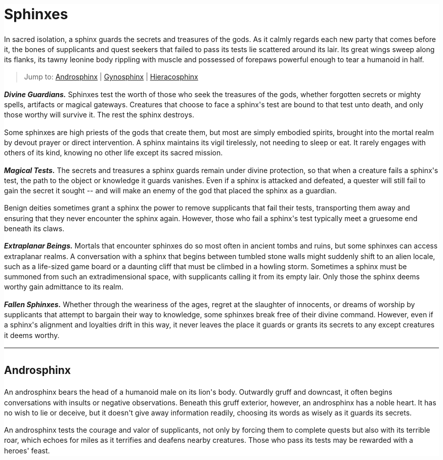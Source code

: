 # Sphinxes
In sacred isolation, a sphinx guards the secrets and treasures of the gods. As it calmly regards each new party that comes before it, the bones of supplicants and quest seekers that failed to pass its tests lie scattered around its lair. Its great wings sweep along its flanks, its tawny leonine body rippling with muscle and possessed of forepaws powerful enough to tear a humanoid in half.

> Jump to: [Androsphinx](#Androsphinx) | [Gynosphinx](#Gynosphinx) | [Hieracosphinx](#hieracosphinx)

***Divine Guardians.*** Sphinxes test the worth of those who seek the treasures of the gods, whether forgotten secrets or mighty spells, artifacts or magical gateways. Creatures that choose to face a sphinx's test are bound to that test unto death, and only those worthy will survive it. The rest the sphinx destroys.

Some sphinxes are high priests of the gods that create them, but most are simply embodied spirits, brought into the mortal realm by devout prayer or direct intervention. A sphinx maintains its vigil tirelessly, not needing to sleep or eat. It rarely engages with others of its kind, knowing no other life except its sacred mission.

***Magical Tests.*** The secrets and treasures a sphinx guards remain under divine protection, so that when a creature fails a sphinx's test, the path to the object or knowledge it guards vanishes. Even if a sphinx is attacked and defeated, a quester will still fail to gain the secret it sought -- and will make an enemy of the god that placed the sphinx as a guardian.

Benign deities sometimes grant a sphinx the power to remove supplicants that fail their tests, transporting them away and ensuring that they never encounter the sphinx again. However, those who fail a sphinx's test typically meet a gruesome end beneath its claws.

***Extraplanar Beings.*** Mortals that encounter sphinxes do so most often in ancient tombs and ruins, but some sphinxes can access extraplanar realms. A conversation with a sphinx that begins between tumbled stone walls might suddenly shift to an alien locale, such as a life-sized game board or a daunting cliff that must be climbed in a howling storm. Sometimes a sphinx must be summoned from such an extradimensional space, with supplicants calling it from its empty lair. Only those the sphinx deems worthy gain admittance to its realm.

***Fallen Sphinxes.*** Whether through the weariness of the ages, regret at the slaughter of innocents, or dreams of worship by supplicants that attempt to bargain their way to knowledge, some sphinxes break free of their divine command. However, even if a sphinx's alignment and loyalties drift in this way, it never leaves the place it guards or grants its secrets to any except creatures it deems worthy.

---

## Androsphinx
An androsphinx bears the head of a humanoid male on its lion's body. Outwardly gruff and downcast, it often begins conversations with insults or negative observations. Beneath this gruff exterior, however, an androsphinx has a noble heart. It has no wish to lie or deceive, but it doesn't give away information readily, choosing its words as wisely as it guards its secrets.

An androsphinx tests the courage and valor of supplicants, not only by forcing them to complete quests but also with its terrible roar, which echoes for miles as it terrifies and deafens nearby creatures. Those who pass its tests may be rewarded with a heroes' feast.
